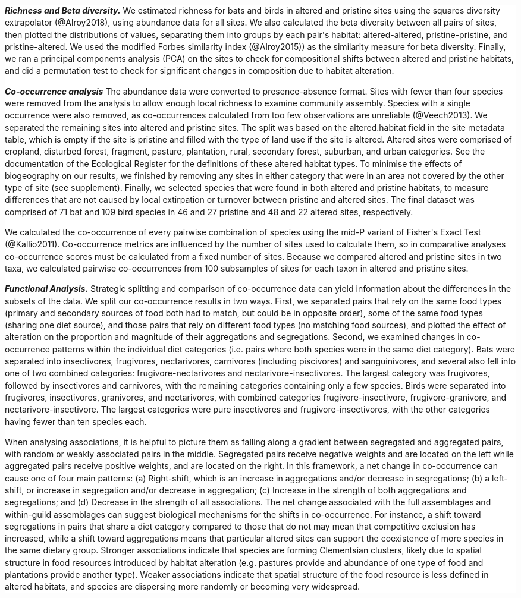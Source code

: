 *__Richness and Beta diversity.__* We estimated richness for bats and birds in altered and pristine sites using the squares diversity extrapolator (@Alroy2018), using abundance data for all sites. We also calculated the beta diversity between all pairs of sites, then plotted the distributions of values, separating them into groups by each pair's habitat: altered-altered, pristine-pristine, and pristine-altered. We used the modified Forbes similarity index (@Alroy2015)) as the similarity measure for beta diversity. Finally, we ran a principal components analysis (PCA) on the sites to check for compositional shifts between altered and pristine habitats, and did a permutation test to check for significant changes in composition due to habitat alteration.

*__Co-occurrence analysis__* The abundance data were converted to presence-absence format. Sites with fewer than four species were removed from the analysis to allow enough local richness to examine community assembly. Species with a single occurrence were also removed, as co-occurrences calculated from too few observations are unreliable (@Veech2013). We separated the remaining sites into altered and pristine sites. The split was based on the altered.habitat field in the site metadata table, which is empty if the site is pristine and filled with the type of land use if the site is altered. Altered sites were comprised of cropland, disturbed forest, fragment, pasture, plantation, rural, secondary forest, suburban, and urban categories. See the documentation of the Ecological Register for the definitions of these altered habitat types. To minimise the effects of biogeography on our results, we finished by removing any sites in either category that were in an area not covered by the other type of site (see supplement). Finally, we selected species that were found in both altered and pristine habitats, to measure differences that are not caused by local extirpation or turnover between pristine and altered sites. The final dataset was comprised of 71 bat and 109 bird species in 46 and 27 pristine and 48 and 22 altered sites, respectively. 

We calculated the co-occurrence of every pairwise combination of species using the mid-P variant of Fisher's Exact Test (@Kallio2011). Co-occurrence metrics are influenced by the number of sites used to calculate them, so in comparative analyses co-occurrence scores must be calculated from a fixed number of sites. Because we compared altered and pristine sites in two taxa, we calculated pairwise co-occurrences from 100 subsamples of sites for each taxon in altered and pristine sites.

*__Functional Analysis.__* Strategic splitting and comparison of co-occurrence data can yield information about the differences in the subsets of the data. We split our co-occurrence results in two ways. First, we separated pairs that rely on the same food types (primary and secondary sources of food both had to match, but could be in opposite order), some of the same food types (sharing one diet source), and those pairs that rely on different food types (no matching food sources), and plotted the effect of alteration on the proportion and magnitude of their aggregations and segregations. Second, we examined changes in co-occurrence patterns within the individual diet categories (i.e. pairs where both species were in the same diet category). Bats were separated into insectivores, frugivores, nectarivores, carnivores (including piscivores) and sanguinivores, and several also fell into one of two combined categories: frugivore-nectarivores and nectarivore-insectivores. The largest category was frugivores, followed by insectivores and carnivores, with the remaining categories containing only a few species. Birds were separated into frugivores, insectivores, granivores, and nectarivores, with combined categories frugivore-insectivore, frugivore-granivore, and nectarivore-insectivore. The largest categories were pure insectivores and frugivore-insectivores, with the other categories having fewer than ten species each.

When analysing associations, it is helpful to picture them as falling along a gradient between segregated and aggregated pairs, with random or weakly associated pairs in the middle. Segregated pairs receive negative weights and are located on the left while aggregated pairs receive positive weights, and are located on the right. In this framework, a net change in co-occurrence can cause one of four main patterns: (a) Right-shift, which is an increase in aggregations and/or decrease in segregations; (b) a left-shift, or increase in segregation and/or decrease in aggregation; (c) Increase in the strength of both aggregations and segregations; and (d) Decrease in the strength of all associations. The net change associated with the full assemblages and within-guild assemblages can suggest biological mechanisms for the shifts in co-occurrence. For instance, a shift toward segregations in pairs that share a diet category compared to those that do not may mean that competitive exclusion has increased, while a shift toward aggregations means that particular altered sites can support the coexistence of more species in the same dietary group. Stronger associations indicate that species are forming Clementsian clusters, likely due to spatial structure in food resources introduced by habitat alteration (e.g. pastures provide and abundance of one type of food and plantations provide another type). Weaker associations indicate that spatial structure of the food resource is less defined in altered habitats, and species are dispersing more randomly or becoming very widespread.
